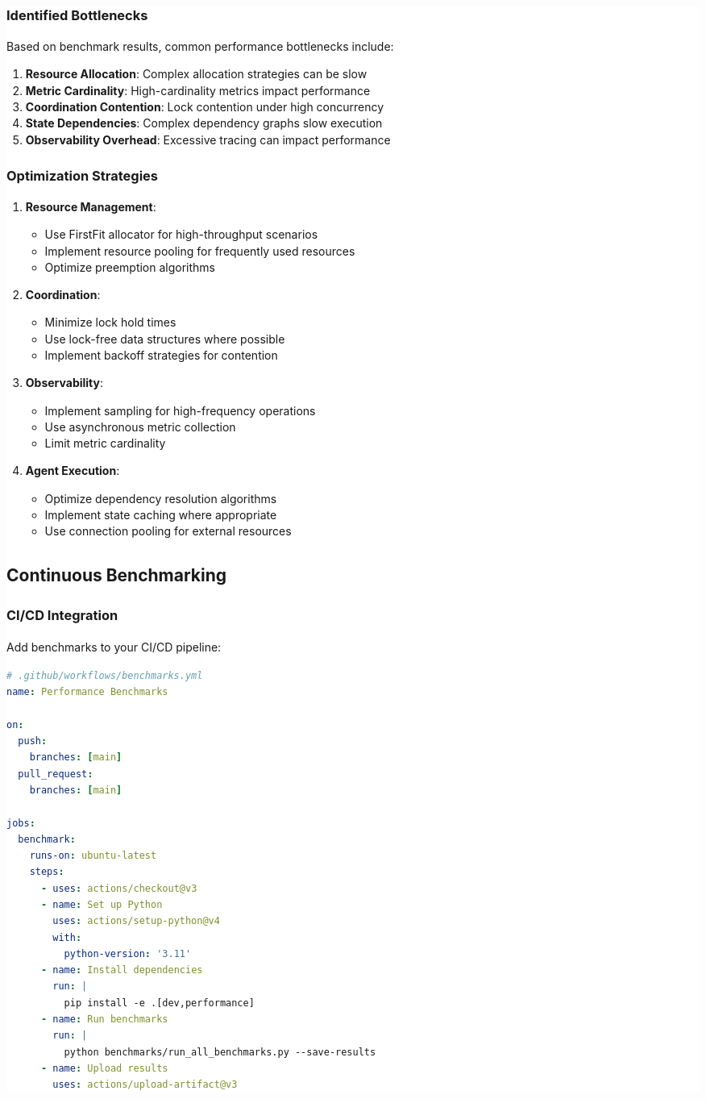 ### Identified Bottlenecks

Based on benchmark results, common performance bottlenecks include:

1. **Resource Allocation**: Complex allocation strategies can be slow
2. **Metric Cardinality**: High-cardinality metrics impact performance
3. **Coordination Contention**: Lock contention under high concurrency
4. **State Dependencies**: Complex dependency graphs slow execution
5. **Observability Overhead**: Excessive tracing can impact performance

### Optimization Strategies

1. **Resource Management**:
   - Use FirstFit allocator for high-throughput scenarios
   - Implement resource pooling for frequently used resources
   - Optimize preemption algorithms

2. **Coordination**:
   - Minimize lock hold times
   - Use lock-free data structures where possible
   - Implement backoff strategies for contention

3. **Observability**:
   - Implement sampling for high-frequency operations
   - Use asynchronous metric collection
   - Limit metric cardinality

4. **Agent Execution**:
   - Optimize dependency resolution algorithms
   - Implement state caching where appropriate
   - Use connection pooling for external resources

## Continuous Benchmarking

### CI/CD Integration

Add benchmarks to your CI/CD pipeline:

```yaml
# .github/workflows/benchmarks.yml
name: Performance Benchmarks

on:
  push:
    branches: [main]
  pull_request:
    branches: [main]

jobs:
  benchmark:
    runs-on: ubuntu-latest
    steps:
      - uses: actions/checkout@v3
      - name: Set up Python
        uses: actions/setup-python@v4
        with:
          python-version: '3.11'
      - name: Install dependencies
        run: |
          pip install -e .[dev,performance]
      - name: Run benchmarks
        run: |
          python benchmarks/run_all_benchmarks.py --save-results
      - name: Upload results
        uses: actions/upload-artifact@v3
```